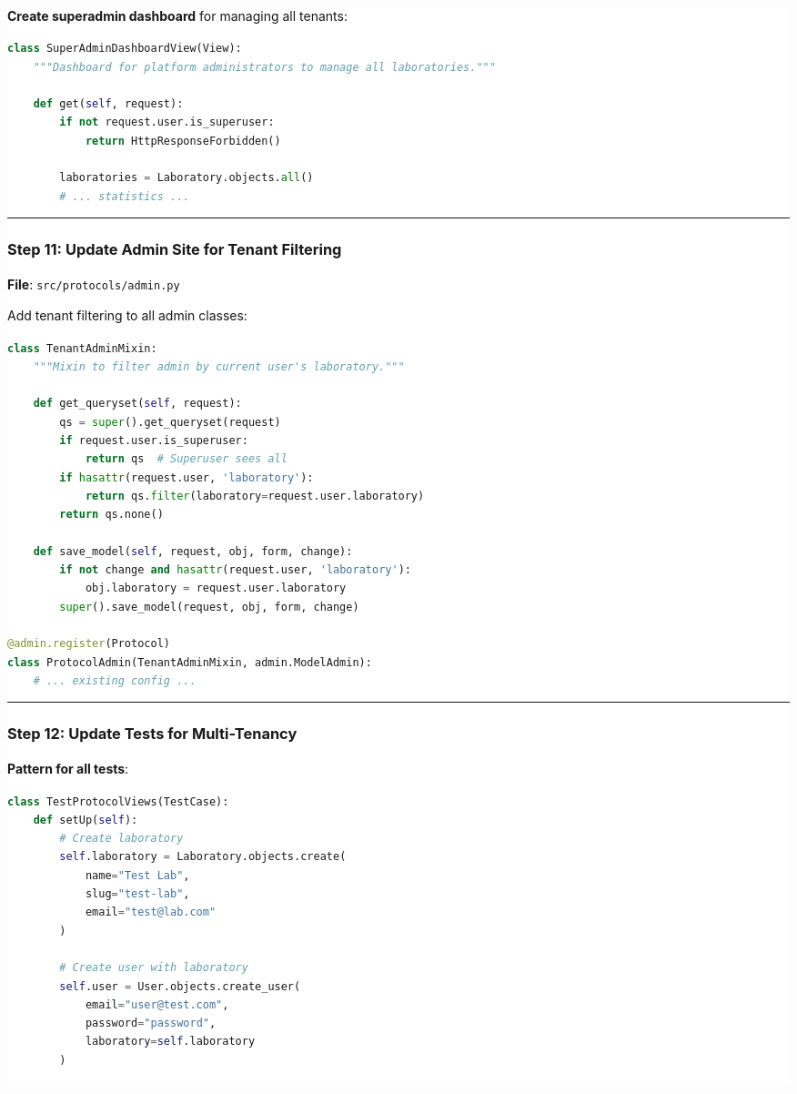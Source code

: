 **Create superadmin dashboard** for managing all tenants:

```python
class SuperAdminDashboardView(View):
    """Dashboard for platform administrators to manage all laboratories."""
    
    def get(self, request):
        if not request.user.is_superuser:
            return HttpResponseForbidden()
        
        laboratories = Laboratory.objects.all()
        # ... statistics ...
```

---

### Step 11: Update Admin Site for Tenant Filtering

**File**: `src/protocols/admin.py`

Add tenant filtering to all admin classes:

```python
class TenantAdminMixin:
    """Mixin to filter admin by current user's laboratory."""
    
    def get_queryset(self, request):
        qs = super().get_queryset(request)
        if request.user.is_superuser:
            return qs  # Superuser sees all
        if hasattr(request.user, 'laboratory'):
            return qs.filter(laboratory=request.user.laboratory)
        return qs.none()
    
    def save_model(self, request, obj, form, change):
        if not change and hasattr(request.user, 'laboratory'):
            obj.laboratory = request.user.laboratory
        super().save_model(request, obj, form, change)

@admin.register(Protocol)
class ProtocolAdmin(TenantAdminMixin, admin.ModelAdmin):
    # ... existing config ...
```

---

### Step 12: Update Tests for Multi-Tenancy

**Pattern for all tests**:

```python
class TestProtocolViews(TestCase):
    def setUp(self):
        # Create laboratory
        self.laboratory = Laboratory.objects.create(
            name="Test Lab",
            slug="test-lab",
            email="test@lab.com"
        )
        
        # Create user with laboratory
        self.user = User.objects.create_user(
            email="user@test.com",
            password="password",
            laboratory=self.laboratory
        )
        
```